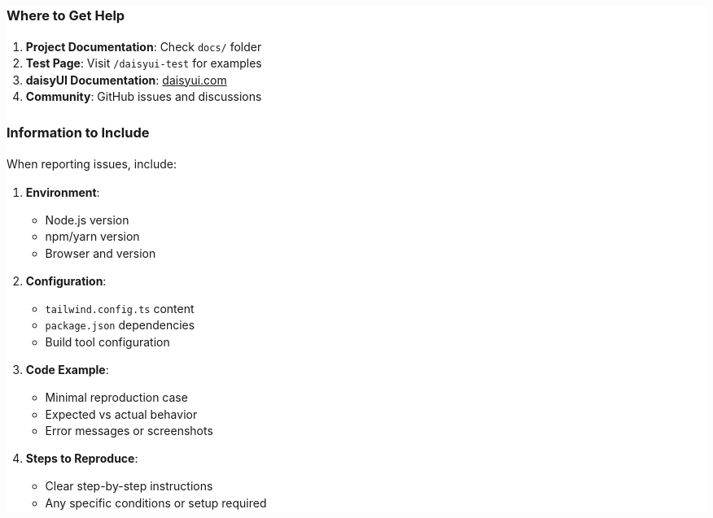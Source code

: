 ### Where to Get Help

1. **Project Documentation**: Check `docs/` folder
2. **Test Page**: Visit `/daisyui-test` for examples
3. **daisyUI Documentation**: [daisyui.com](https://daisyui.com/)
4. **Community**: GitHub issues and discussions

### Information to Include

When reporting issues, include:

1. **Environment**:
   - Node.js version
   - npm/yarn version
   - Browser and version

2. **Configuration**:
   - `tailwind.config.ts` content
   - `package.json` dependencies
   - Build tool configuration

3. **Code Example**:
   - Minimal reproduction case
   - Expected vs actual behavior
   - Error messages or screenshots

4. **Steps to Reproduce**:
   - Clear step-by-step instructions
   - Any specific conditions or setup required